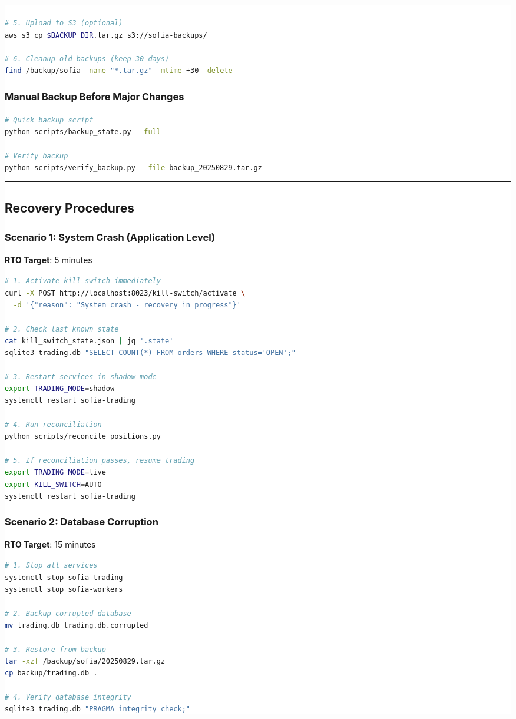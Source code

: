 ```bash

# 5. Upload to S3 (optional)
aws s3 cp $BACKUP_DIR.tar.gz s3://sofia-backups/

# 6. Cleanup old backups (keep 30 days)
find /backup/sofia -name "*.tar.gz" -mtime +30 -delete
```

### Manual Backup Before Major Changes
```bash
# Quick backup script
python scripts/backup_state.py --full

# Verify backup
python scripts/verify_backup.py --file backup_20250829.tar.gz
```

---

## Recovery Procedures

### Scenario 1: System Crash (Application Level)

**RTO Target**: 5 minutes

```bash
# 1. Activate kill switch immediately
curl -X POST http://localhost:8023/kill-switch/activate \
  -d '{"reason": "System crash - recovery in progress"}'

# 2. Check last known state
cat kill_switch_state.json | jq '.state'
sqlite3 trading.db "SELECT COUNT(*) FROM orders WHERE status='OPEN';"

# 3. Restart services in shadow mode
export TRADING_MODE=shadow
systemctl restart sofia-trading

# 4. Run reconciliation
python scripts/reconcile_positions.py

# 5. If reconciliation passes, resume trading
export TRADING_MODE=live
export KILL_SWITCH=AUTO
systemctl restart sofia-trading
```

### Scenario 2: Database Corruption

**RTO Target**: 15 minutes

```bash
# 1. Stop all services
systemctl stop sofia-trading
systemctl stop sofia-workers

# 2. Backup corrupted database
mv trading.db trading.db.corrupted

# 3. Restore from backup
tar -xzf /backup/sofia/20250829.tar.gz
cp backup/trading.db .

# 4. Verify database integrity
sqlite3 trading.db "PRAGMA integrity_check;"
```